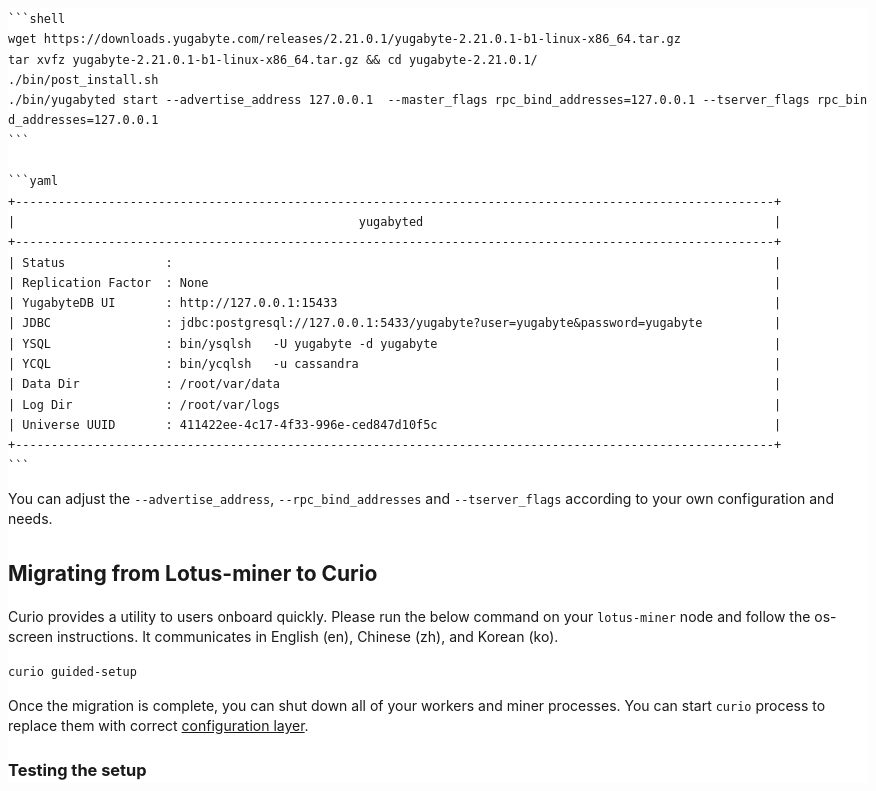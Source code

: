     ```shell
    wget https://downloads.yugabyte.com/releases/2.21.0.1/yugabyte-2.21.0.1-b1-linux-x86_64.tar.gz
    tar xvfz yugabyte-2.21.0.1-b1-linux-x86_64.tar.gz && cd yugabyte-2.21.0.1/
    ./bin/post_install.sh
    ./bin/yugabyted start --advertise_address 127.0.0.1  --master_flags rpc_bind_addresses=127.0.0.1 --tserver_flags rpc_bind_addresses=127.0.0.1
    ```

    ```yaml
    +----------------------------------------------------------------------------------------------------------+
    |                                                yugabyted                                                 |
    +----------------------------------------------------------------------------------------------------------+
    | Status              :                                                                                    |
    | Replication Factor  : None                                                                               |
    | YugabyteDB UI       : http://127.0.0.1:15433                                                             |
    | JDBC                : jdbc:postgresql://127.0.0.1:5433/yugabyte?user=yugabyte&password=yugabyte          |
    | YSQL                : bin/ysqlsh   -U yugabyte -d yugabyte                                               |
    | YCQL                : bin/ycqlsh   -u cassandra                                                          |
    | Data Dir            : /root/var/data                                                                     |
    | Log Dir             : /root/var/logs                                                                     |
    | Universe UUID       : 411422ee-4c17-4f33-996e-ced847d10f5c                                               |
    +----------------------------------------------------------------------------------------------------------+
    ```

You can adjust the `--advertise_address`, `--rpc_bind_addresses` and `--tserver_flags` according to your own configuration and needs.

## Migrating from Lotus-miner to Curio&#x20;

Curio provides a utility to users onboard quickly. Please run the below command on your `lotus-miner` node and follow the os-screen instructions. It communicates in English (en), Chinese (zh), and Korean (ko).

```shell
curio guided-setup
```

Once the migration is complete, you can shut down all of your workers and miner processes. You can start `curio` process to replace them with correct [configuration layer](configuration/#configuration-layers).

### Testing the setup&#x20;

